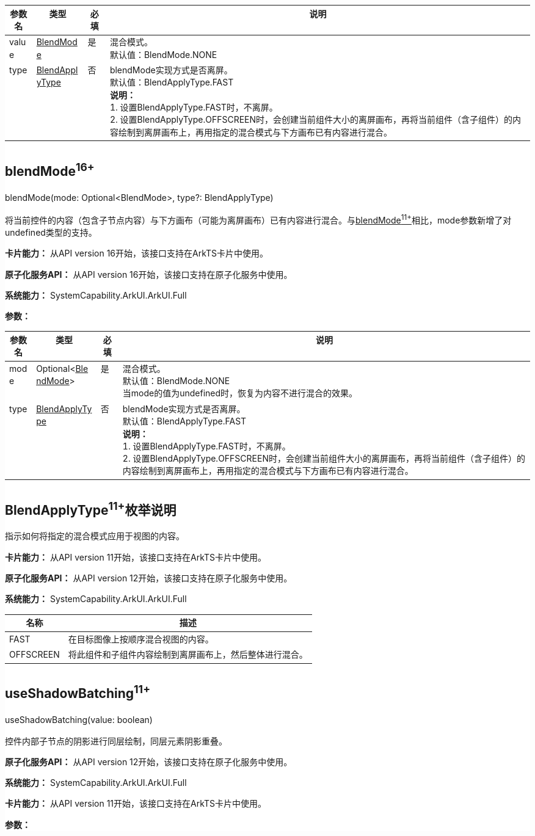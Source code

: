 | 参数名 | 类型                                | 必填 | 说明                                                         |
| ------ | ----------------------------------- | ---- | ------------------------------------------------------------ |
| value  | [BlendMode](#blendmode11枚举说明)   | 是   | 混合模式。<br/>默认值：BlendMode.NONE                        |
| type   | [BlendApplyType](#blendapplytype11枚举说明) | 否   | blendMode实现方式是否离屏。<br/>默认值：BlendApplyType.FAST<br/>**说明：**<br/>1. 设置BlendApplyType.FAST时，不离屏。<br/>2. 设置BlendApplyType.OFFSCREEN时，会创建当前组件大小的离屏画布，再将当前组件（含子组件）的内容绘制到离屏画布上，再用指定的混合模式与下方画布已有内容进行混合。 |

## blendMode<sup>16+</sup> 

blendMode(mode: Optional\<BlendMode>, type?: BlendApplyType)

将当前控件的内容（包含子节点内容）与下方画布（可能为离屏画布）已有内容进行混合。与[blendMode<sup>11+</sup>](#blendmode11)相比，mode参数新增了对undefined类型的支持。

**卡片能力：** 从API version 16开始，该接口支持在ArkTS卡片中使用。

**原子化服务API：** 从API version 16开始，该接口支持在原子化服务中使用。

**系统能力：** SystemCapability.ArkUI.ArkUI.Full

**参数：** 

| 参数名 | 类型                            | 必填 | 说明                                                         |
| ------ | ------------------------------- | ---- | ------------------------------------------------------------ |
| mode | Optional\<[BlendMode](#blendmode11枚举说明)> | 是   | 混合模式。<br/>默认值：BlendMode.NONE<br/>当mode的值为undefined时，恢复为内容不进行混合的效果。 |
| type   | [BlendApplyType](#blendapplytype11枚举说明)  |    否    | blendMode实现方式是否离屏。<br/>默认值：BlendApplyType.FAST<br/>**说明：**<br/>1. 设置BlendApplyType.FAST时，不离屏。<br/>2. 设置BlendApplyType.OFFSCREEN时，会创建当前组件大小的离屏画布，再将当前组件（含子组件）的内容绘制到离屏画布上，再用指定的混合模式与下方画布已有内容进行混合。     |

## BlendApplyType<sup>11+</sup>枚举说明

指示如何将指定的混合模式应用于视图的内容。

**卡片能力：** 从API version 11开始，该接口支持在ArkTS卡片中使用。

**原子化服务API：** 从API version 12开始，该接口支持在原子化服务中使用。

**系统能力：** SystemCapability.ArkUI.ArkUI.Full

| 名称           | 描述                                                             |
| ---------------| ---------------------------------------------------------------- |
| FAST           |   在目标图像上按顺序混合视图的内容。                        |
| OFFSCREEN      |   将此组件和子组件内容绘制到离屏画布上，然后整体进行混合。    |

## useShadowBatching<sup>11+</sup> 

useShadowBatching(value: boolean)

控件内部子节点的阴影进行同层绘制，同层元素阴影重叠。

**原子化服务API：** 从API version 12开始，该接口支持在原子化服务中使用。

**系统能力：** SystemCapability.ArkUI.ArkUI.Full

**卡片能力：** 从API version 11开始，该接口支持在ArkTS卡片中使用。

**参数：** 
